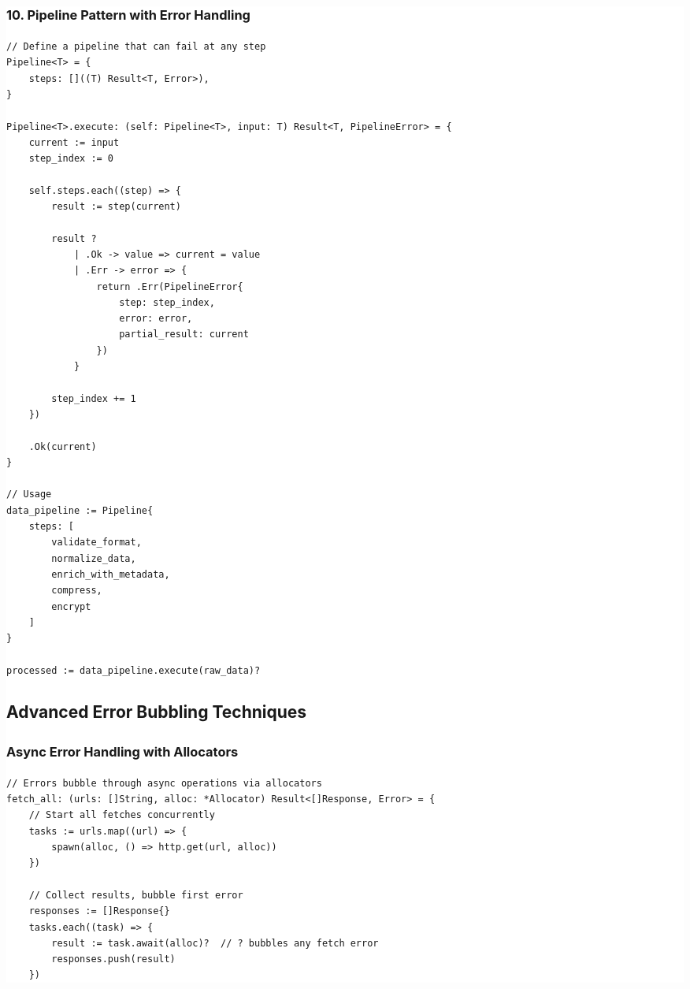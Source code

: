 ### 10. Pipeline Pattern with Error Handling

```zen
// Define a pipeline that can fail at any step
Pipeline<T> = {
    steps: []((T) Result<T, Error>),
}

Pipeline<T>.execute: (self: Pipeline<T>, input: T) Result<T, PipelineError> = {
    current := input
    step_index := 0
    
    self.steps.each((step) => {
        result := step(current)
        
        result ?
            | .Ok -> value => current = value
            | .Err -> error => {
                return .Err(PipelineError{
                    step: step_index,
                    error: error,
                    partial_result: current
                })
            }
        
        step_index += 1
    })
    
    .Ok(current)
}

// Usage
data_pipeline := Pipeline{
    steps: [
        validate_format,
        normalize_data,
        enrich_with_metadata,
        compress,
        encrypt
    ]
}

processed := data_pipeline.execute(raw_data)?
```

## Advanced Error Bubbling Techniques

### Async Error Handling with Allocators

```zen
// Errors bubble through async operations via allocators
fetch_all: (urls: []String, alloc: *Allocator) Result<[]Response, Error> = {
    // Start all fetches concurrently
    tasks := urls.map((url) => {
        spawn(alloc, () => http.get(url, alloc))
    })
    
    // Collect results, bubble first error
    responses := []Response{}
    tasks.each((task) => {
        result := task.await(alloc)?  // ? bubbles any fetch error
        responses.push(result)
    })
```